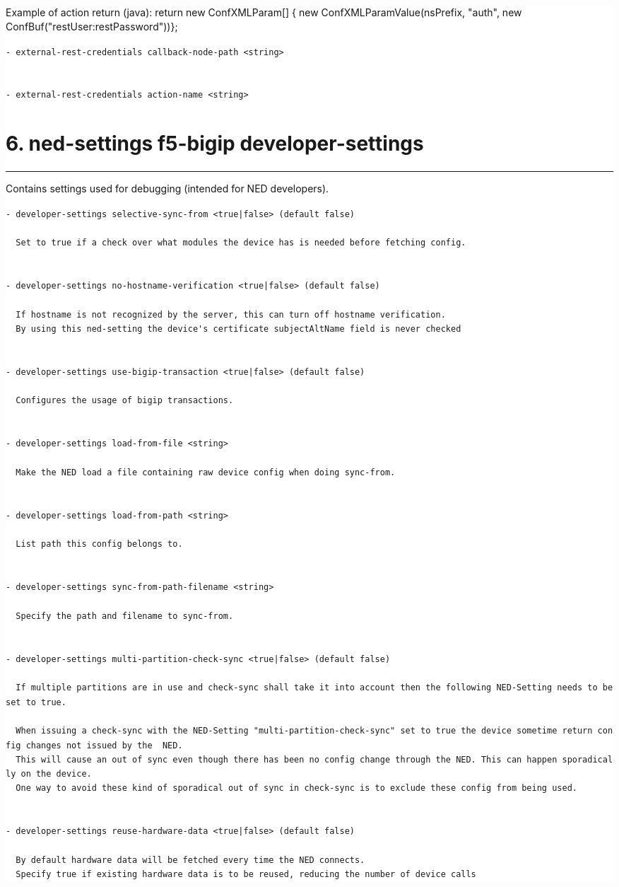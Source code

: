   Example of action return (java):
    return new ConfXMLParam[] {
      new ConfXMLParamValue(nsPrefix, "auth", new ConfBuf("restUser:restPassword"))};


    - external-rest-credentials callback-node-path <string>


    - external-rest-credentials action-name <string>


# 6. ned-settings f5-bigip developer-settings
---------------------------------------------

  Contains settings used for debugging (intended for NED developers).


    - developer-settings selective-sync-from <true|false> (default false)

      Set to true if a check over what modules the device has is needed before fetching config.


    - developer-settings no-hostname-verification <true|false> (default false)

      If hostname is not recognized by the server, this can turn off hostname verification.
      By using this ned-setting the device's certificate subjectAltName field is never checked


    - developer-settings use-bigip-transaction <true|false> (default false)

      Configures the usage of bigip transactions.


    - developer-settings load-from-file <string>

      Make the NED load a file containing raw device config when doing sync-from.


    - developer-settings load-from-path <string>

      List path this config belongs to.


    - developer-settings sync-from-path-filename <string>

      Specify the path and filename to sync-from.


    - developer-settings multi-partition-check-sync <true|false> (default false)

      If multiple partitions are in use and check-sync shall take it into account then the following NED-Setting needs to be set to true.

      When issuing a check-sync with the NED-Setting "multi-partition-check-sync" set to true the device sometime return config changes not issued by the  NED.
      This will cause an out of sync even though there has been no config change through the NED. This can happen sporadically on the device.
      One way to avoid these kind of sporadical out of sync in check-sync is to exclude these config from being used.


    - developer-settings reuse-hardware-data <true|false> (default false)

      By default hardware data will be fetched every time the NED connects.
      Specify true if existing hardware data is to be reused, reducing the number of device calls
